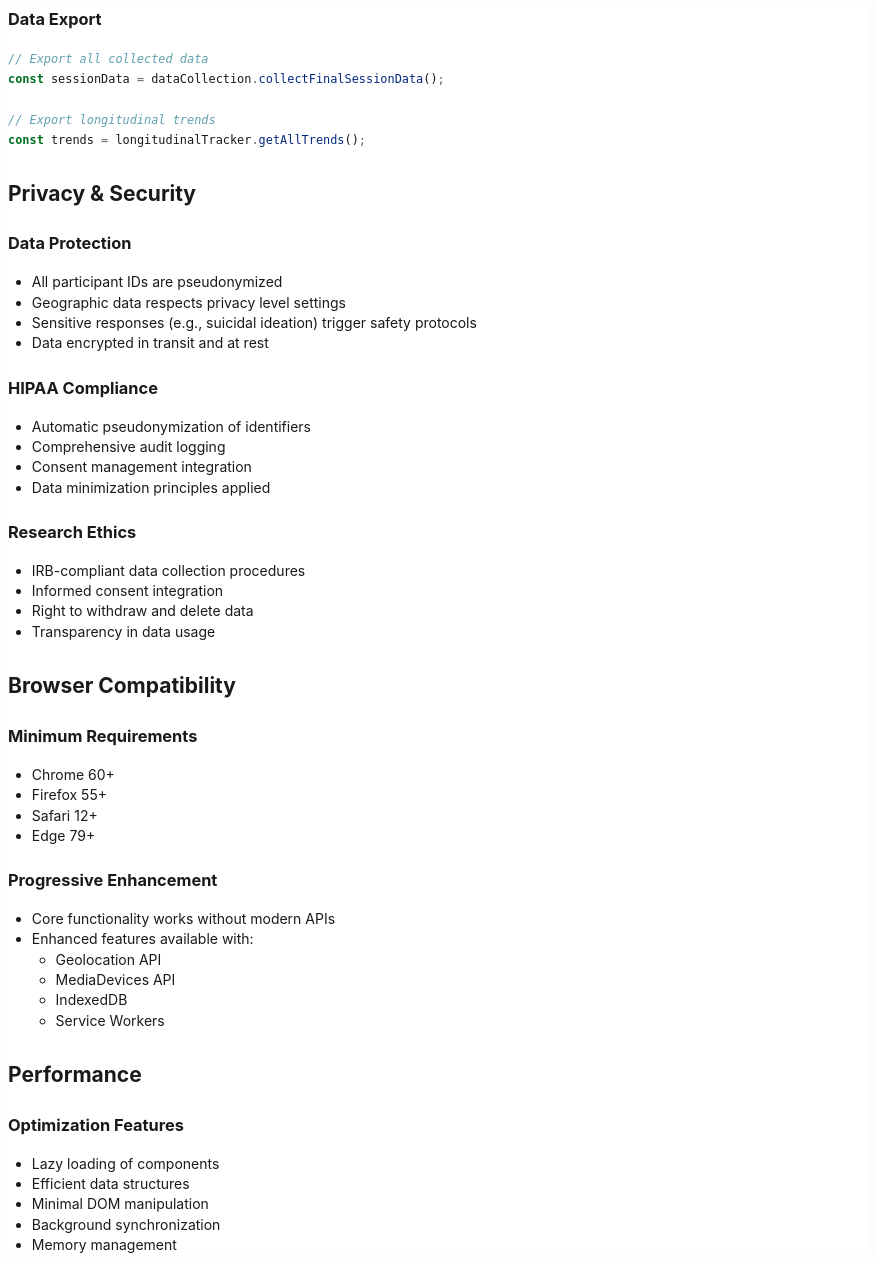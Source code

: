 ### Data Export
```javascript
// Export all collected data
const sessionData = dataCollection.collectFinalSessionData();

// Export longitudinal trends
const trends = longitudinalTracker.getAllTrends();
```

## Privacy & Security

### Data Protection
- All participant IDs are pseudonymized
- Geographic data respects privacy level settings
- Sensitive responses (e.g., suicidal ideation) trigger safety protocols
- Data encrypted in transit and at rest

### HIPAA Compliance
- Automatic pseudonymization of identifiers
- Comprehensive audit logging
- Consent management integration
- Data minimization principles applied

### Research Ethics
- IRB-compliant data collection procedures
- Informed consent integration
- Right to withdraw and delete data
- Transparency in data usage

## Browser Compatibility

### Minimum Requirements
- Chrome 60+
- Firefox 55+
- Safari 12+
- Edge 79+

### Progressive Enhancement
- Core functionality works without modern APIs
- Enhanced features available with:
  - Geolocation API
  - MediaDevices API
  - IndexedDB
  - Service Workers

## Performance

### Optimization Features
- Lazy loading of components
- Efficient data structures
- Minimal DOM manipulation
- Background synchronization
- Memory management
